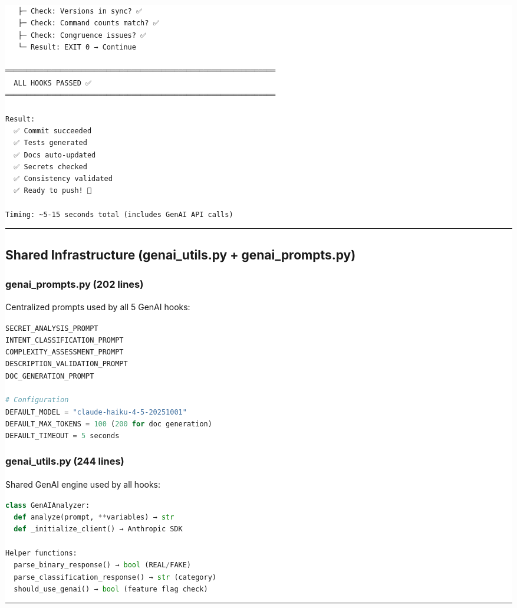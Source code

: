 ```
   ├─ Check: Versions in sync? ✅
   ├─ Check: Command counts match? ✅
   ├─ Check: Congruence issues? ✅
   └─ Result: EXIT 0 → Continue

════════════════════════════════════════════════════════════════
  ALL HOOKS PASSED ✅
════════════════════════════════════════════════════════════════

Result:
  ✅ Commit succeeded
  ✅ Tests generated
  ✅ Docs auto-updated
  ✅ Secrets checked
  ✅ Consistency validated
  ✅ Ready to push! 🚀

Timing: ~5-15 seconds total (includes GenAI API calls)
```

---

## Shared Infrastructure (genai_utils.py + genai_prompts.py)

### genai_prompts.py (202 lines)
Centralized prompts used by all 5 GenAI hooks:
```python
SECRET_ANALYSIS_PROMPT
INTENT_CLASSIFICATION_PROMPT
COMPLEXITY_ASSESSMENT_PROMPT
DESCRIPTION_VALIDATION_PROMPT
DOC_GENERATION_PROMPT

# Configuration
DEFAULT_MODEL = "claude-haiku-4-5-20251001"
DEFAULT_MAX_TOKENS = 100 (200 for doc generation)
DEFAULT_TIMEOUT = 5 seconds
```

### genai_utils.py (244 lines)
Shared GenAI engine used by all hooks:
```python
class GenAIAnalyzer:
  def analyze(prompt, **variables) → str
  def _initialize_client() → Anthropic SDK
  
Helper functions:
  parse_binary_response() → bool (REAL/FAKE)
  parse_classification_response() → str (category)
  should_use_genai() → bool (feature flag check)
```

---